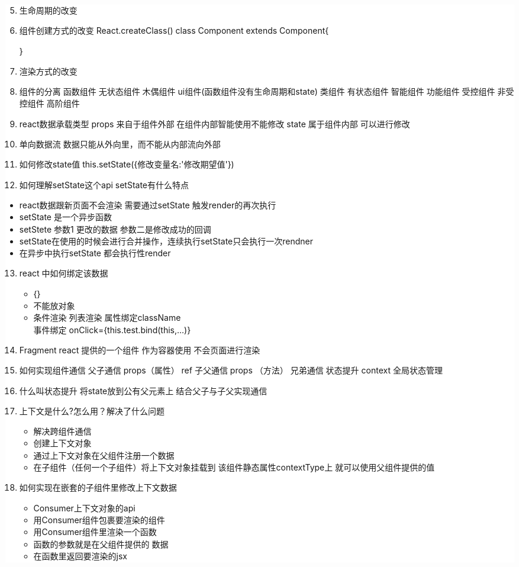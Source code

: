 5. 生命周期的改变

6. 组件创建方式的改变
    React.createClass() 
    class Component extends Component{

    }
7. 渲染方式的改变

8. 组件的分离
    函数组件 无状态组件 木偶组件 ui组件(函数组件没有生命周期和state)
    类组件 有状态组件  智能组件 功能组件
    受控组件
    非受控组件
    高阶组件

9. react数据承载类型
 props 来自于组件外部 在组件内部智能使用不能修改 
 state 属于组件内部   可以进行修改

10. 单向数据流
    数据只能从外向里，而不能从内部流向外部

11. 如何修改state值
    this.setState({修改变量名:'修改期望值'})

12. 如何理解setState这个api setState有什么特点
   * react数据跟新页面不会渲染 需要通过setState 触发render的再次执行
   * setState 是一个异步函数
   * setStete 参数1 更改的数据 参数二是修改成功的回调
   * setState在使用的时候会进行合并操作，连续执行setState只会执行一次rendner 
   * 在异步中执行setState 都会执行性render 
     
13. react 中如何绑定该数据 
    * {}
    * 不能放对象
    * 条件渲染 列表渲染 属性绑定className  
        事件绑定 onClick={this.test.bind(this,...)} 
14. Fragment 
    react 提供的一个组件 作为容器使用 不会页面进行渲染

15. 如何实现组件通信
    父子通信 props（属性） ref
    子父通信 props （方法）
    兄弟通信 状态提升 context 全局状态管理

16. 什么叫状态提升
    将state放到公有父元素上 结合父子与子父实现通信

17. 上下文是什么?怎么用？解决了什么问题
    * 解决跨组件通信 
    * 创建上下文对象
    * 通过上下文对象在父组件注册一个数据
    * 在子组件（任何一个子组件）将上下文对象挂载到 该组件静态属性contextType上 就可以使用父组件提供的值  

18. 如何实现在嵌套的子组件里修改上下文数据
    * Consumer上下文对象的api 
    * 用Consumer组件包裹要渲染的组件
    * 用Consumer组件里渲染一个函数
    * 函数的参数就是在父组件提供的 数据
    * 在函数里返回要渲染的jsx
